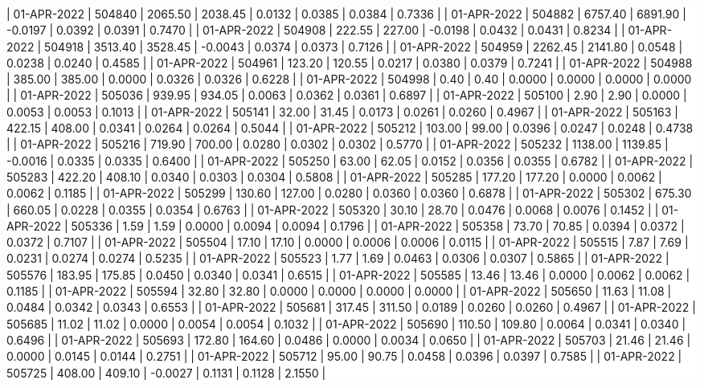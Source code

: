 | 01-APR-2022 | 504840 | 2065.50 | 2038.45 | 0.0132 | 0.0385 | 0.0384 | 0.7336 |
| 01-APR-2022 | 504882 | 6757.40 | 6891.90 | -0.0197 | 0.0392 | 0.0391 | 0.7470 |
| 01-APR-2022 | 504908 | 222.55 | 227.00 | -0.0198 | 0.0432 | 0.0431 | 0.8234 |
| 01-APR-2022 | 504918 | 3513.40 | 3528.45 | -0.0043 | 0.0374 | 0.0373 | 0.7126 |
| 01-APR-2022 | 504959 | 2262.45 | 2141.80 | 0.0548 | 0.0238 | 0.0240 | 0.4585 |
| 01-APR-2022 | 504961 | 123.20 | 120.55 | 0.0217 | 0.0380 | 0.0379 | 0.7241 |
| 01-APR-2022 | 504988 | 385.00 | 385.00 | 0.0000 | 0.0326 | 0.0326 | 0.6228 |
| 01-APR-2022 | 504998 | 0.40 | 0.40 | 0.0000 | 0.0000 | 0.0000 | 0.0000 |
| 01-APR-2022 | 505036 | 939.95 | 934.05 | 0.0063 | 0.0362 | 0.0361 | 0.6897 |
| 01-APR-2022 | 505100 | 2.90 | 2.90 | 0.0000 | 0.0053 | 0.0053 | 0.1013 |
| 01-APR-2022 | 505141 | 32.00 | 31.45 | 0.0173 | 0.0261 | 0.0260 | 0.4967 |
| 01-APR-2022 | 505163 | 422.15 | 408.00 | 0.0341 | 0.0264 | 0.0264 | 0.5044 |
| 01-APR-2022 | 505212 | 103.00 | 99.00 | 0.0396 | 0.0247 | 0.0248 | 0.4738 |
| 01-APR-2022 | 505216 | 719.90 | 700.00 | 0.0280 | 0.0302 | 0.0302 | 0.5770 |
| 01-APR-2022 | 505232 | 1138.00 | 1139.85 | -0.0016 | 0.0335 | 0.0335 | 0.6400 |
| 01-APR-2022 | 505250 | 63.00 | 62.05 | 0.0152 | 0.0356 | 0.0355 | 0.6782 |
| 01-APR-2022 | 505283 | 422.20 | 408.10 | 0.0340 | 0.0303 | 0.0304 | 0.5808 |
| 01-APR-2022 | 505285 | 177.20 | 177.20 | 0.0000 | 0.0062 | 0.0062 | 0.1185 |
| 01-APR-2022 | 505299 | 130.60 | 127.00 | 0.0280 | 0.0360 | 0.0360 | 0.6878 |
| 01-APR-2022 | 505302 | 675.30 | 660.05 | 0.0228 | 0.0355 | 0.0354 | 0.6763 |
| 01-APR-2022 | 505320 | 30.10 | 28.70 | 0.0476 | 0.0068 | 0.0076 | 0.1452 |
| 01-APR-2022 | 505336 | 1.59 | 1.59 | 0.0000 | 0.0094 | 0.0094 | 0.1796 |
| 01-APR-2022 | 505358 | 73.70 | 70.85 | 0.0394 | 0.0372 | 0.0372 | 0.7107 |
| 01-APR-2022 | 505504 | 17.10 | 17.10 | 0.0000 | 0.0006 | 0.0006 | 0.0115 |
| 01-APR-2022 | 505515 | 7.87 | 7.69 | 0.0231 | 0.0274 | 0.0274 | 0.5235 |
| 01-APR-2022 | 505523 | 1.77 | 1.69 | 0.0463 | 0.0306 | 0.0307 | 0.5865 |
| 01-APR-2022 | 505576 | 183.95 | 175.85 | 0.0450 | 0.0340 | 0.0341 | 0.6515 |
| 01-APR-2022 | 505585 | 13.46 | 13.46 | 0.0000 | 0.0062 | 0.0062 | 0.1185 |
| 01-APR-2022 | 505594 | 32.80 | 32.80 | 0.0000 | 0.0000 | 0.0000 | 0.0000 |
| 01-APR-2022 | 505650 | 11.63 | 11.08 | 0.0484 | 0.0342 | 0.0343 | 0.6553 |
| 01-APR-2022 | 505681 | 317.45 | 311.50 | 0.0189 | 0.0260 | 0.0260 | 0.4967 |
| 01-APR-2022 | 505685 | 11.02 | 11.02 | 0.0000 | 0.0054 | 0.0054 | 0.1032 |
| 01-APR-2022 | 505690 | 110.50 | 109.80 | 0.0064 | 0.0341 | 0.0340 | 0.6496 |
| 01-APR-2022 | 505693 | 172.80 | 164.60 | 0.0486 | 0.0000 | 0.0034 | 0.0650 |
| 01-APR-2022 | 505703 | 21.46 | 21.46 | 0.0000 | 0.0145 | 0.0144 | 0.2751 |
| 01-APR-2022 | 505712 | 95.00 | 90.75 | 0.0458 | 0.0396 | 0.0397 | 0.7585 |
| 01-APR-2022 | 505725 | 408.00 | 409.10 | -0.0027 | 0.1131 | 0.1128 | 2.1550 |